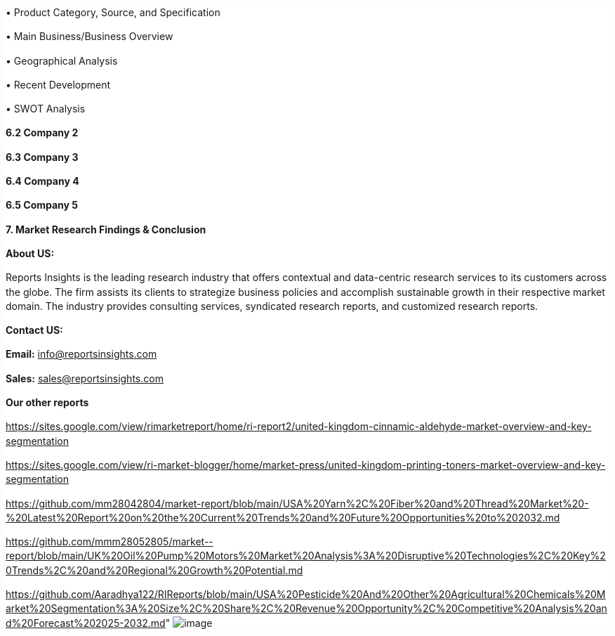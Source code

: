 • Product Category, Source, and Specification

• Main Business/Business Overview

• Geographical Analysis

• Recent Development

• SWOT Analysis

<strong>6.2 Company 2</strong>

<strong>6.3 Company 3</strong>

<strong>6.4 Company 4</strong>

<strong>6.5 Company 5</strong>

<strong>7. Market Research Findings &amp; Conclusion</strong>

<strong><strong>About US</strong>:</strong>

Reports Insights is the leading research industry that offers contextual and data-centric research services to its customers across the globe. The firm assists its clients to strategize business policies and accomplish sustainable growth in their respective market domain. The industry provides consulting services, syndicated research reports, and customized research reports.

<strong>Contact US:</strong>

<p class=><b>Email:</b> <a href=mailto:info@reportsinsights.com>info@reportsinsights.com</a></p>
<p class=><b>Sales:</b> <a href=mailto:sales@reportsinsights.com>sales@reportsinsights.com</a></p>

<strong>Our other reports</strong>

<a href=https://sites.google.com/view/rimarketreport/home/ri-report2/united-kingdom-cinnamic-aldehyde-market-overview-and-key-segmentation>https://sites.google.com/view/rimarketreport/home/ri-report2/united-kingdom-cinnamic-aldehyde-market-overview-and-key-segmentation</a>

<a href=https://sites.google.com/view/ri-market-blogger/home/market-press/united-kingdom-printing-toners-market-overview-and-key-segmentation>https://sites.google.com/view/ri-market-blogger/home/market-press/united-kingdom-printing-toners-market-overview-and-key-segmentation</a>

<a href=https://github.com/mm28042804/market-report/blob/main/USA%20Yarn%2C%20Fiber%20and%20Thread%20Market%20-%20Latest%20Report%20on%20the%20Current%20Trends%20and%20Future%20Opportunities%20to%202032.md>https://github.com/mm28042804/market-report/blob/main/USA%20Yarn%2C%20Fiber%20and%20Thread%20Market%20-%20Latest%20Report%20on%20the%20Current%20Trends%20and%20Future%20Opportunities%20to%202032.md</a>

<a href=https://github.com/mmm28052805/market--report/blob/main/UK%20Oil%20Pump%20Motors%20Market%20Analysis%3A%20Disruptive%20Technologies%2C%20Key%20Trends%2C%20and%20Regional%20Growth%20Potential.md>https://github.com/mmm28052805/market--report/blob/main/UK%20Oil%20Pump%20Motors%20Market%20Analysis%3A%20Disruptive%20Technologies%2C%20Key%20Trends%2C%20and%20Regional%20Growth%20Potential.md</a>

<a href=https://github.com/Aaradhya122/RIReports/blob/main/USA%20Pesticide%20And%20Other%20Agricultural%20Chemicals%20Market%20Segmentation%3A%20Size%2C%20Share%2C%20Revenue%20Opportunity%2C%20Competitive%20Analysis%20and%20Forecast%202025-2032.md>https://github.com/Aaradhya122/RIReports/blob/main/USA%20Pesticide%20And%20Other%20Agricultural%20Chemicals%20Market%20Segmentation%3A%20Size%2C%20Share%2C%20Revenue%20Opportunity%2C%20Competitive%20Analysis%20and%20Forecast%202025-2032.md</a>"
![image](https://github.com/user-attachments/assets/b53c30d2-94a0-4e22-be08-a9d43ec8b94d)
